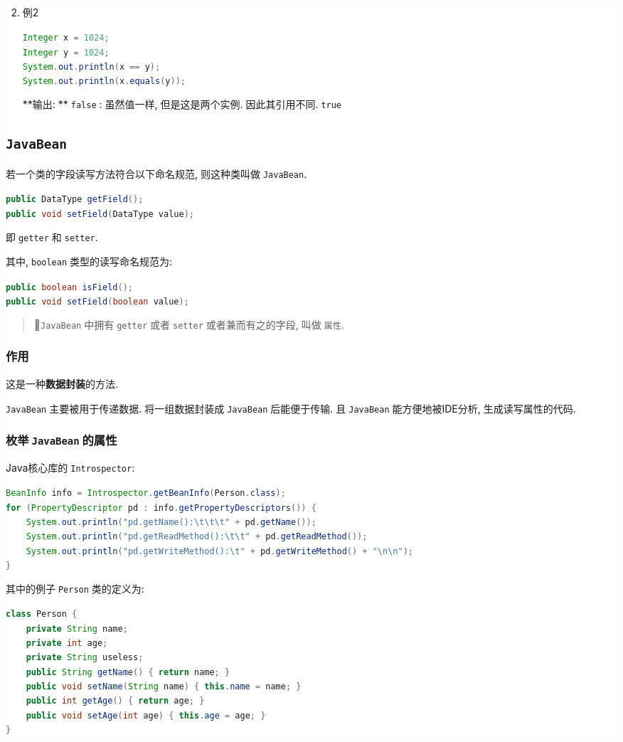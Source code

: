 2.  例2

    ```java
    Integer x = 1024;
    Integer y = 1024;
    System.out.println(x == y);
    System.out.println(x.equals(y));
    ```

    **输出: **
    `false` : 虽然值一样, 但是这是两个实例. 因此其引用不同. 
    `true`

## `JavaBean`

若一个类的字段读写方法符合以下命名规范, 则这种类叫做 `JavaBean`. 

```java
public DataType getField();
public void setField(DataType value);
```

即 `getter` 和 `setter`. 

其中, `boolean` 类型的读写命名规范为: 

```java
public boolean isField();
public void setField(boolean value);
```

> 📌`JavaBean` 中拥有 `getter` 或者 `setter` 或者兼而有之的字段, 叫做 `属性`. 

### 作用

这是一种**数据封装**的方法. 

`JavaBean` 主要被用于传递数据. 将一组数据封装成 `JavaBean` 后能便于传输. 且 `JavaBean` 能方便地被IDE分析, 生成读写属性的代码. 

### 枚举 `JavaBean` 的属性

Java核心库的 `Introspector`: 

```java
BeanInfo info = Introspector.getBeanInfo(Person.class);
for (PropertyDescriptor pd : info.getPropertyDescriptors()) {
    System.out.println("pd.getName():\t\t\t" + pd.getName());
    System.out.println("pd.getReadMethod():\t\t" + pd.getReadMethod());
    System.out.println("pd.getWriteMethod():\t" + pd.getWriteMethod() + "\n\n");
}
```

其中的例子 `Person` 类的定义为: 

```java
class Person {
    private String name;
    private int age;
    private String useless;
    public String getName() { return name; }
    public void setName(String name) { this.name = name; }
    public int getAge() { return age; }
    public void setAge(int age) { this.age = age; }
}
```
